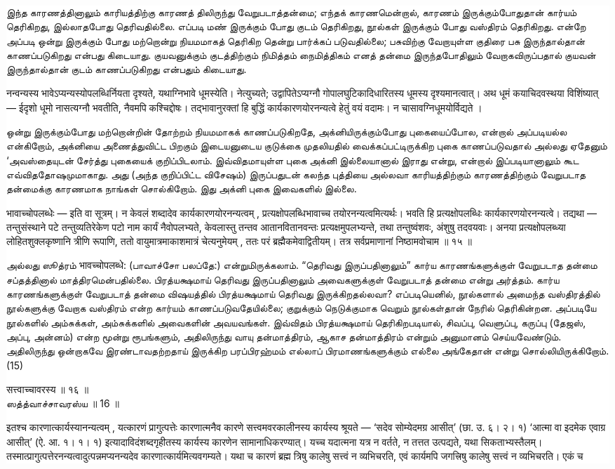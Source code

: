 இந்த காரணத்தினாலும் காரியத்திற்கு காரணத் திலிருந்து வேறுபடாத்தன்மை;
எந்தக் காரணமென்றால், காரணம் இருக்கும்போதுதான் கார்யம் தெரிகிறது,
இல்லாதபோது தெரிவதில்லை. எப்படி மண் இருக்கும் போது குடம் தெரிகிறது,
நூல்கள் இருக்கும் போது வஸ்திரம் தெரிகிறது. என்றே அப்படி ஒன்று இருக்கும்
போது மற்றொன்று நியமமாகத் தெரிகிற தென்று பார்க்கப் படுவதில்லை; பசுவிற்கு
வேறாயுள்ள குதிரை பசு இருந்தால்தான் காணப்படுகிறது என்பது கிடையாது.
குயவனுக்கும் குடத்திற்கும் நிமித்தம் நைமித்திகம் எனத் தன்மை
இருந்தபோதிலும் வேறாகவிருப்பதால் குயவன் இருந்தால்தான் குடம் காணப்படுகிறது
என்பதும் கிடையாது.

नन्वन्यस्य भावेऽप्यन्यस्योपलब्धिर्नियता दृश्यते, यथाग्निभावे धूमस्येति।
नेत्युच्यते; उद्वापितेऽप्यग्नौ गोपालघुटिकादिधारितस्य धूमस्य
दृश्यमानत्वात्। अथ धूमं कयाचिदवस्थया विशिंष्यात् — ईदृशो धूमो
नासत्यग्नौ भवतीति, नैवमपि कश्चिद्दोषः। तद्भावानुरक्तां हि बुद्धिं
कार्यकारणयोरनन्यत्वे हेतुं वयं वदामः। न चासावग्निधूमयोर्विद्यते ।

ஒன்று இருக்கும்போது மற்றொன்றின் தோற்றம் நியமமாகக் காணப்படுகிறதே,
அக்னியிருக்கும்போது புகையைப்போல, என்றால் அப்படியல்ல என்கிறோம், அக்னியை
அணைத்துவிட்ட பிறகும் இடையனுடைய குடுக்கை முதலியதில் வைக்கப்பட்டிருக்கிற
புகை காணப்படுவதால் அல்லது ஏதேனும் ‘அவஸ்தையுடன் சேர்த்து புகையைக்
குறிப்பிடலாம். இவ்விதமாயுள்ள புகை அக்னி இல்லையானால் இராது என்று, என்றால்
இப்படியானாலும் கூட எவ்விததோஷமுமாகாது. அது (அந்த குறிப்பிட்ட விசேஷம்)
இருப்பதுடன் கலந்த புத்தியை அல்லவா காரியத்திற்கும் காரணத்திற்கும்
வேறுபடாத தன்மைக்கு காரணமாக நாங்கள் சொல்கிறோம். இது அக்னி புகை இவைகளில்
இல்லை.

भावाच्चोपलब्धेः — इति वा सूत्रम्। न केवलं शब्दादेव
कार्यकारणयोरनन्यत्वम् , प्रत्यक्षोपलब्धिभावाच्च तयोरनन्यत्वमित्यर्थः।
भवति हि प्रत्यक्षोपलब्धिः कार्यकारणयोरनन्यत्वे। तद्यथा — तन्तुसंस्थाने
पटे तन्तुव्यतिरेकेण पटो नाम कार्यं नैवोपलभ्यते, केवलास्तु तन्तव
आतानवितानवन्तः प्रत्यक्षमुपलभ्यन्ते, तथा तन्तुष्वंशवः, अंशुषु तदवयवाः।
अनया प्रत्यक्षोपलब्ध्या लोहितशुक्लकृष्णानि त्रीणि रूपाणि, ततो
वायुमात्रमाकाशमात्रं चेत्यनुमेयम् , ततः परं ब्रह्मैकमेवाद्वितीयम्। तत्र
सर्वप्रमाणानां निष्ठामवोचाम ॥ १५ ॥

அல்லது ஸூத்ரம் भावच्चोपलब्धे: (பாவாச்சோ பலப்தே:) என்றுமிருக்கலாம்.
“தெரிவது இருப்பதினாலும்” கார்ய காரணங்களுக்குள் வேறுபடாத தன்மை
சப்தத்தினால் மாத்திரமென்பதில்லை. பிரத்யக்ஷமாய் தெரிவது இருப்பதினாலும்
அவைகளுக்குள் வேறுபடாத் தன்மை என்று அர்த்தம். கார்ய காரணங்களுக்குள்
வேறுபடாத் தன்மை விஷயத்தில் பிரத்யக்ஷமாய் தெரிவது இருக்கிறதல்லவா?
எப்படியெனில், நூல்களால் அமைந்த வஸ்திரத்தில் நூல்களுக்கு வேறாக வஸ்திரம்
என்ற கார்யம் காணப்படுவதேயில்லை; குறுக்கும் நெடுக்குமாக வெறும்
நூல்கள்தான் நேரில் தெரிகின்றன. அப்படியே நூல்களில் அம்சுக்கள்,
அம்சுக்களில் அவைகளின் அவயவங்கள். இவ்விதம் பிரத்யக்ஷமாய் தெரிகிறபடியால்,
சிவப்பு, வெளுப்பு, கருப்பு (தேஜஸ், அப்பு, அன்னம்) என்ற மூன்று
ரூபங்களும், அதிலிருந்து வாயு தன்மாத்திரம், ஆகாச தன்மாத்திரம் என்றும்
அனுமானம் செய்யவேண்டும். அதிலிருந்து ஒன்றாகவே இரண்டாவதற்றதாய் இருக்கிற
பரப்பிரஹ்மம் எல்லாப் பிரமாணங்களுக்கும் எல்லை அங்கேதான் என்று
சொல்லியிருக்கிறோம். (15)

सत्त्वाच्चावरस्य ॥ १६ ॥  
ஸத்த்வாச்சாவரஸ்ய ॥ 16 ॥

इतश्च कारणात्कार्यस्यानन्यत्वम् , यत्कारणं प्रागुत्पत्तेः कारणात्मनैव
कारणे सत्त्वमवरकालीनस्य कार्यस्य श्रूयते — ‘सदेव सोम्येदमग्र आसीत्’ (छा.
उ. ६। २। १) ‘आत्मा वा इदमेक एवाग्र आसीत्’ (ऐ. आ. १। १। १)
इत्यादाविदंशब्दगृहीतस्य कार्यस्य कारणेन सामानाधिकरण्यात्। यच्च यदात्मना
यत्र न वर्तते, न तत्तत उत्पद्यते, यथा सिकताभ्यस्तैलम्।
तस्मात्प्रागुत्पत्तेरनन्यत्वादुत्पन्नमप्यनन्यदेव
कारणात्कार्यमित्यवगम्यते। यथा च कारणं ब्रह्म त्रिषु कालेषु सत्त्वं न
व्यभिचरति, एवं कार्यमपि जगत्त्रिषु कालेषु सत्त्वं न व्यभिचरति। एकं च
